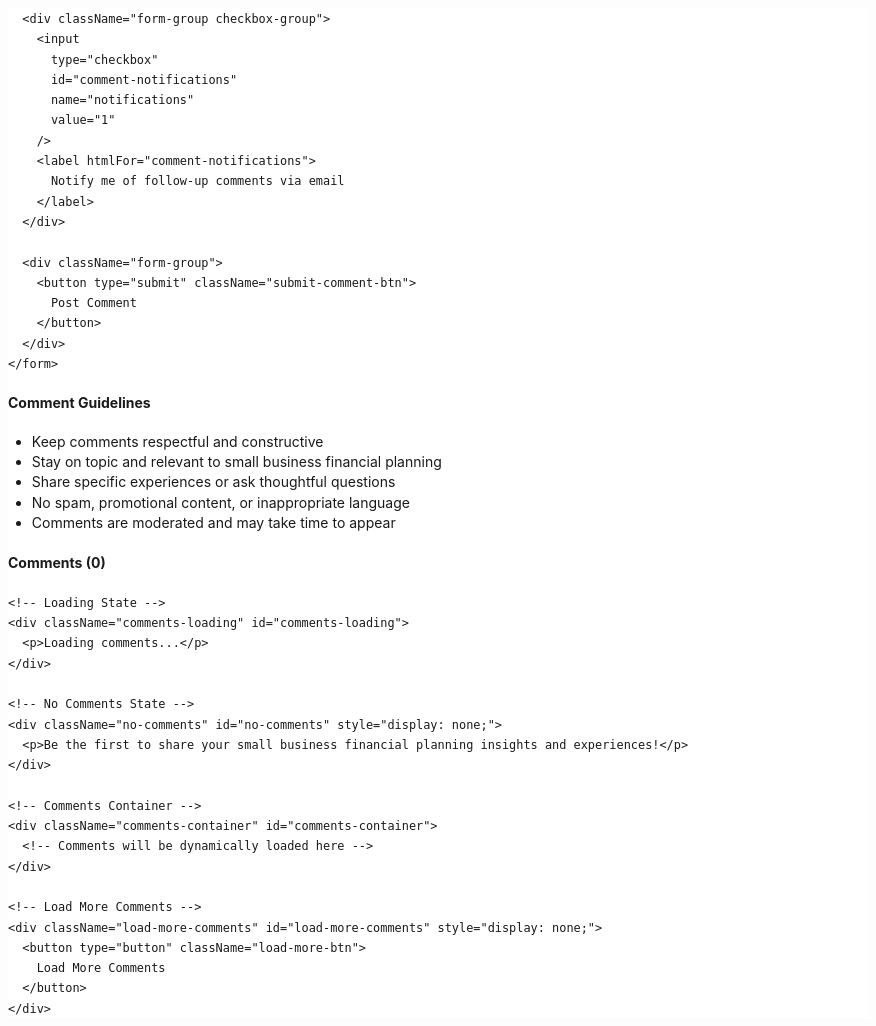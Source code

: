       <div className="form-group checkbox-group">
        <input
          type="checkbox"
          id="comment-notifications"
          name="notifications"
          value="1"
        />
        <label htmlFor="comment-notifications">
          Notify me of follow-up comments via email
        </label>
      </div>

      <div className="form-group">
        <button type="submit" className="submit-comment-btn">
          Post Comment
        </button>
      </div>
    </form>
  </div>

  
  <div className="comment-guidelines">
    <h4>Comment Guidelines</h4>
    <ul>
      <li>Keep comments respectful and constructive</li>
      <li>Stay on topic and relevant to small business financial planning</li>
      <li>Share specific experiences or ask thoughtful questions</li>
      <li>No spam, promotional content, or inappropriate language</li>
      <li>Comments are moderated and may take time to appear</li>
    </ul>
  </div>

  
  <div className="comments-display" id="comments-list">
    <h4>Comments (<span id="comment-count">0</span>)</h4>

    <!-- Loading State -->
    <div className="comments-loading" id="comments-loading">
      <p>Loading comments...</p>
    </div>

    <!-- No Comments State -->
    <div className="no-comments" id="no-comments" style="display: none;">
      <p>Be the first to share your small business financial planning insights and experiences!</p>
    </div>

    <!-- Comments Container -->
    <div className="comments-container" id="comments-container">
      <!-- Comments will be dynamically loaded here -->
    </div>

    <!-- Load More Comments -->
    <div className="load-more-comments" id="load-more-comments" style="display: none;">
      <button type="button" className="load-more-btn">
        Load More Comments
      </button>
    </div>
  </div>
